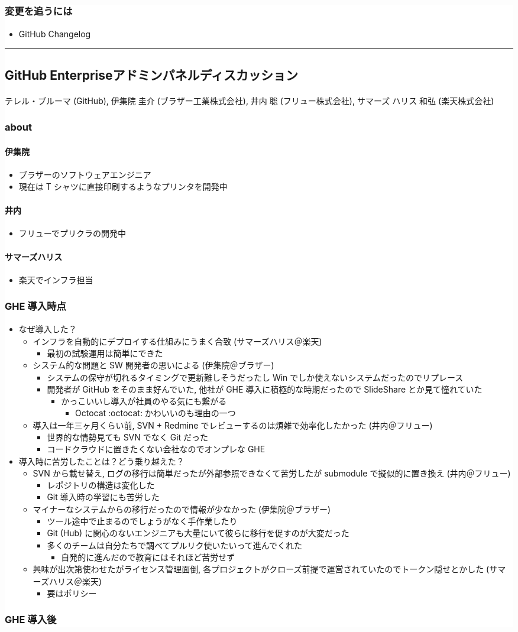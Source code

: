 ### 変更を追うには

- GitHub Changelog

___

## GitHub Enterpriseアドミンパネルディスカッション

テレル・ブルーマ (GitHub), 伊集院 圭介 (ブラザー工業株式会社), 井内 聡 (フリュー株式会社), サマーズ ハリス 和弘 (楽天株式会社)

### about

#### 伊集院

- ブラザーのソフトウェアエンジニア
- 現在は T シャツに直接印刷するようなプリンタを開発中

#### 井内

- フリューでプリクラの開発中

#### サマーズハリス

- 楽天でインフラ担当

### GHE 導入時点

- なぜ導入した？
  - インフラを自動的にデプロイする仕組みにうまく合致 (サマーズハリス＠楽天)
    - 最初の試験運用は簡単にできた
  - システム的な問題と SW 開発者の思いによる (伊集院＠ブラザー)
    - システムの保守が切れるタイミングで更新難しそうだったし Win でしか使えないシステムだったのでリプレース
    - 開発者が GitHub をそのまま好んでいた, 他社が GHE 導入に積極的な時期だったので SlideShare とか見て憧れていた
      - かっこいいし導入が社員のやる気にも繋がる
        - Octocat :octocat: かわいいのも理由の一つ
  - 導入は一年三ヶ月くらい前, SVN + Redmine でレビューするのは煩雑で効率化したかった (井内＠フリュー)
    - 世界的な情勢見ても SVN でなく Git だった
    - コードクラウドに置きたくない会社なのでオンプレな GHE
- 導入時に苦労したことは？どう乗り越えた？
  - SVN から載せ替え, ログの移行は簡単だったが外部参照できなくて苦労したが submodule で擬似的に置き換え (井内＠フリュー)
    - レポジトリの構造は変化した
    - Git 導入時の学習にも苦労した
  - マイナーなシステムからの移行だったので情報が少なかった (伊集院＠ブラザー)
    - ツール途中で止まるのでしょうがなく手作業したり
    - Git (Hub) に関心のないエンジニアも大量にいて彼らに移行を促すのが大変だった
    - 多くのチームは自分たちで調べてプルリク使いたいって進んでくれた
      - 自発的に進んだので教育にはそれほど苦労せず
  - 興味が出次第使わせたがライセンス管理面倒, 各プロジェクトがクローズ前提で運営されていたのでトークン隠せとかした (サマーズハリス＠楽天)
    - 要はポリシー

### GHE 導入後
